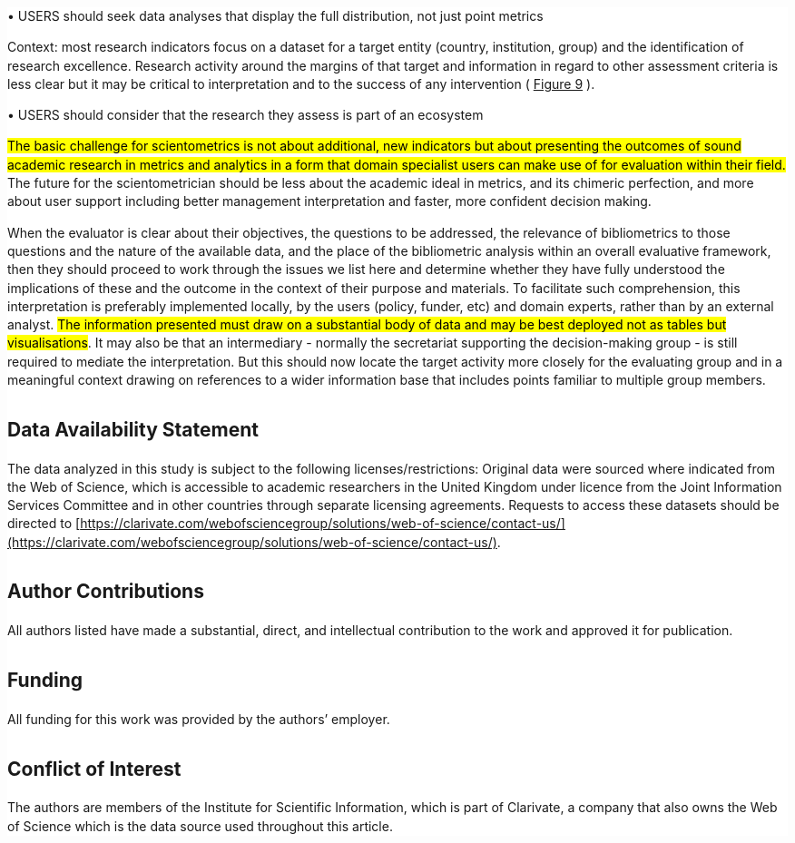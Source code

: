 • USERS should seek data analyses that display the full distribution, not just point metrics

Context: most research indicators focus on a dataset for a target entity (country, institution, group) and the identification of research excellence. Research activity around the margins of that target and information in regard to other assessment criteria is less clear but it may be critical to interpretation and to the success of any intervention ( [Figure 9](https://www.frontiersin.org/journals/research-metrics-and-analytics/articles/10.3389/frma.2020.628703/#F9) ).

• USERS should consider that the research they assess is part of an ecosystem

<mark class="hltr-yellow">The basic challenge for scientometrics is not about additional, new indicators but about presenting the outcomes of sound academic research in metrics and analytics in a form that domain specialist users can make use of for evaluation within their field.</mark> The future for the scientometrician should be less about the academic ideal in metrics, and its chimeric perfection, and more about user support including better management interpretation and faster, more confident decision making.

When the evaluator is clear about their objectives, the questions to be addressed, the relevance of bibliometrics to those questions and the nature of the available data, and the place of the bibliometric analysis within an overall evaluative framework, then they should proceed to work through the issues we list here and determine whether they have fully understood the implications of these and the outcome in the context of their purpose and materials. To facilitate such comprehension, this interpretation is preferably implemented locally, by the users (policy, funder, etc) and domain experts, rather than by an external analyst. <mark class="hltr-orange">The information presented must draw on a substantial body of data and may be best deployed not as tables but visualisations</mark>. It may also be that an intermediary - normally the secretariat supporting the decision-making group - is still required to mediate the interpretation. But this should now locate the target activity more closely for the evaluating group and in a meaningful context drawing on references to a wider information base that includes points familiar to multiple group members.

## Data Availability Statement

The data analyzed in this study is subject to the following licenses/restrictions: Original data were sourced where indicated from the Web of Science, which is accessible to academic researchers in the United Kingdom under licence from the Joint Information Services Committee and in other countries through separate licensing agreements. Requests to access these datasets should be directed to [https://clarivate.com/webofsciencegroup/solutions/web-of-science/contact-us/](https://clarivate.com/webofsciencegroup/solutions/web-of-science/contact-us/).

## Author Contributions

All authors listed have made a substantial, direct, and intellectual contribution to the work and approved it for publication.

## Funding

All funding for this work was provided by the authors’ employer.

## Conflict of Interest

The authors are members of the Institute for Scientific Information, which is part of Clarivate, a company that also owns the Web of Science which is the data source used throughout this article.
